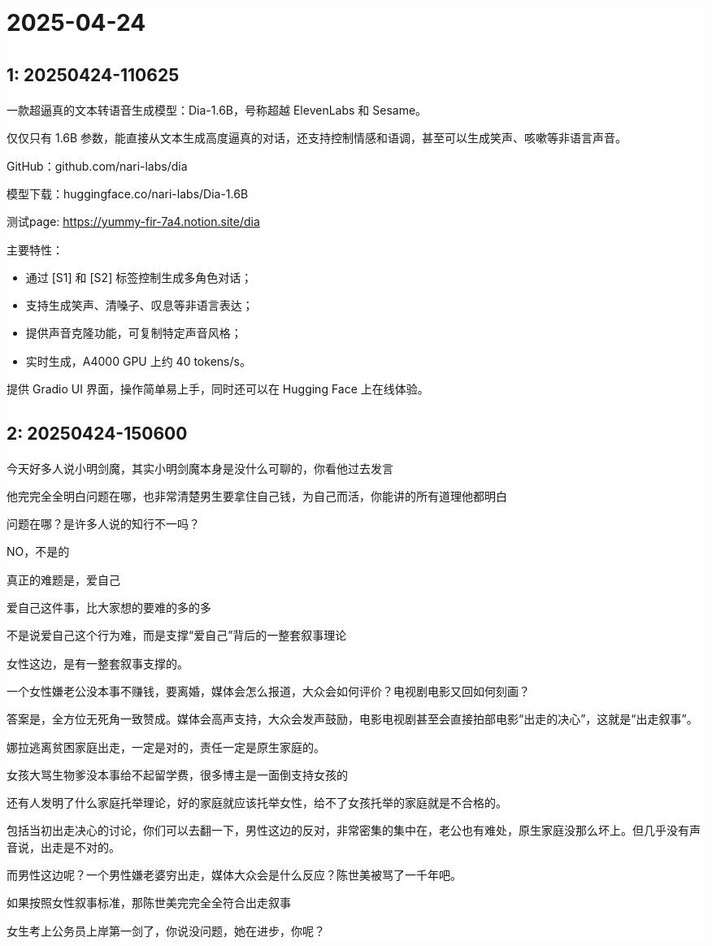 # 2025-04-24

## 1: 20250424-110625

一款超逼真的文本转语音生成模型：Dia-1.6B，号称超越 ElevenLabs 和 Sesame。

仅仅只有 1.6B 参数，能直接从文本生成高度逼真的对话，还支持控制情感和语调，甚至可以生成笑声、咳嗽等非语言声音。

GitHub：github.com/nari-labs/dia

模型下载：huggingface.co/nari-labs/Dia-1.6B

测试page: https://yummy-fir-7a4.notion.site/dia

主要特性：

- 通过 [S1] 和 [S2] 标签控制生成多角色对话；

- 支持生成笑声、清嗓子、叹息等非语言表达；

- 提供声音克隆功能，可复制特定声音风格；

- 实时生成，A4000 GPU 上约 40 tokens/s。

提供 Gradio UI 界面，操作简单易上手，同时还可以在 Hugging Face 上在线体验。

## 2: 20250424-150600

今天好多人说小明剑魔，其实小明剑魔本身是没什么可聊的，你看他过去发言

他完完全全明白问题在哪，也非常清楚男生要拿住自己钱，为自己而活，你能讲的所有道理他都明白

问题在哪？是许多人说的知行不一吗？

NO，不是的

真正的难题是，爱自己

爱自己这件事，比大家想的要难的多的多

不是说爱自己这个行为难，而是支撑“爱自己”背后的一整套叙事理论

女性这边，是有一整套叙事支撑的。

一个女性嫌老公没本事不赚钱，要离婚，媒体会怎么报道，大众会如何评价？电视剧电影又回如何刻画？

答案是，全方位无死角一致赞成。媒体会高声支持，大众会发声鼓励，电影电视剧甚至会直接拍部电影“出走的决心”，这就是“出走叙事”。

娜拉逃离贫困家庭出走，一定是对的，责任一定是原生家庭的。

女孩大骂生物爹没本事给不起留学费，很多博主是一面倒支持女孩的

还有人发明了什么家庭托举理论，好的家庭就应该托举女性，给不了女孩托举的家庭就是不合格的。

包括当初出走决心的讨论，你们可以去翻一下，男性这边的反对，非常密集的集中在，老公也有难处，原生家庭没那么坏上。但几乎没有声音说，出走是不对的。

而男性这边呢？一个男性嫌老婆穷出走，媒体大众会是什么反应？陈世美被骂了一千年吧。

如果按照女性叙事标准，那陈世美完完全全符合出走叙事

女生考上公务员上岸第一剑了，你说没问题，她在进步，你呢？
